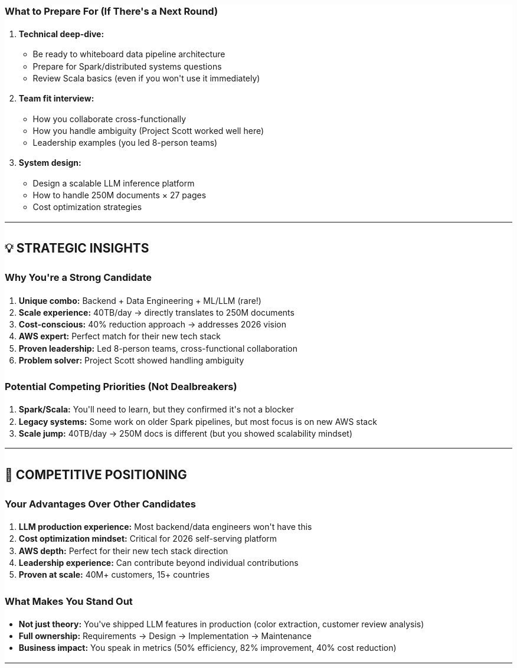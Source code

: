 ### What to Prepare For (If There's a Next Round)
1. **Technical deep-dive:**
   - Be ready to whiteboard data pipeline architecture
   - Prepare for Spark/distributed systems questions
   - Review Scala basics (even if you won't use it immediately)

2. **Team fit interview:**
   - How you collaborate cross-functionally
   - How you handle ambiguity (Project Scott worked well here)
   - Leadership examples (you led 8-person teams)

3. **System design:**
   - Design a scalable LLM inference platform
   - How to handle 250M documents × 27 pages
   - Cost optimization strategies

---

## 💡 STRATEGIC INSIGHTS

### Why You're a Strong Candidate

1. **Unique combo:** Backend + Data Engineering + ML/LLM (rare!)
2. **Scale experience:** 40TB/day → directly translates to 250M documents
3. **Cost-conscious:** 40% reduction approach → addresses 2026 vision
4. **AWS expert:** Perfect match for their new tech stack
5. **Proven leadership:** Led 8-person teams, cross-functional collaboration
6. **Problem solver:** Project Scott showed handling ambiguity

### Potential Competing Priorities (Not Dealbreakers)

1. **Spark/Scala:** You'll need to learn, but they confirmed it's not a blocker
2. **Legacy systems:** Some work on older Spark pipelines, but most focus is on new AWS stack
3. **Scale jump:** 40TB/day → 250M docs is different (but you showed scalability mindset)

---

## 🎯 COMPETITIVE POSITIONING

### Your Advantages Over Other Candidates

1. **LLM production experience:** Most backend/data engineers won't have this
2. **Cost optimization mindset:** Critical for 2026 self-serving platform
3. **AWS depth:** Perfect for their new tech stack direction
4. **Leadership experience:** Can contribute beyond individual contributions
5. **Proven at scale:** 40M+ customers, 15+ countries

### What Makes You Stand Out

- **Not just theory:** You've shipped LLM features in production (color extraction, customer review analysis)
- **Full ownership:** Requirements → Design → Implementation → Maintenance
- **Business impact:** You speak in metrics (50% efficiency, 82% improvement, 40% cost reduction)

---
